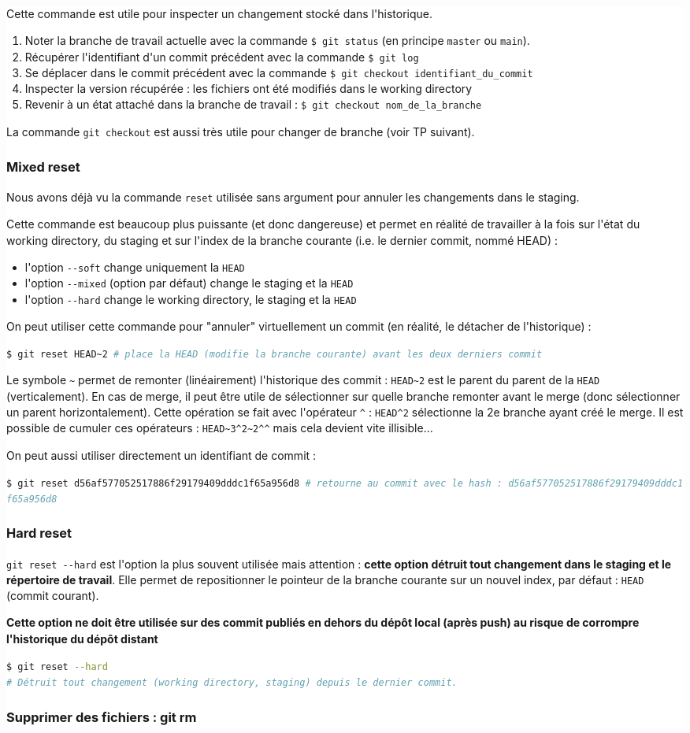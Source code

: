 Cette commande est utile pour inspecter un changement stocké dans l'historique.

1. Noter la branche de travail actuelle avec la commande `$ git status` (en principe `master` ou `main`).
2. Récupérer l'identifiant d'un commit précédent avec la commande `$ git log`
3. Se déplacer dans le commit précédent avec la commande `$ git checkout identifiant_du_commit`
4. Inspecter la version récupérée : les fichiers ont été modifiés dans le working directory
5. Revenir à un état attaché dans la branche de travail : `$ git checkout nom_de_la_branche`

La commande `git checkout` est aussi très utile pour changer de branche (voir TP suivant).

### Mixed reset

Nous avons déjà vu la commande `reset` utilisée sans argument pour annuler les changements dans le staging.

Cette commande est beaucoup plus puissante (et donc dangereuse) et permet en réalité de travailler à la fois sur l'état du working directory, du staging et sur l'index de la branche courante (i.e. le dernier commit, nommé HEAD) :

- l'option `--soft` change uniquement la `HEAD`
- l'option `--mixed` (option par défaut) change le staging et la `HEAD`
- l'option `--hard` change le working directory, le staging et la `HEAD`

On peut utiliser cette commande pour "annuler" virtuellement un commit (en réalité, le détacher de l'historique) :

```sh
$ git reset HEAD~2 # place la HEAD (modifie la branche courante) avant les deux derniers commit 
```

Le symbole `~` permet de remonter (linéairement) l'historique des commit : `HEAD~2` est le parent du parent de la `HEAD` (verticalement). En cas de merge, il peut être utile de sélectionner sur quelle branche remonter avant le merge (donc sélectionner un parent horizontalement). Cette opération se fait avec l'opérateur `^` : `HEAD^2` sélectionne la 2e branche ayant créé le merge. Il est possible de cumuler ces opérateurs : `HEAD~3^2~2^^` mais cela devient vite illisible...

On peut aussi utiliser directement un identifiant de commit :

```sh
$ git reset d56af577052517886f29179409dddc1f65a956d8 # retourne au commit avec le hash : d56af577052517886f29179409dddc1f65a956d8
```
### Hard reset

`git reset --hard` est l'option la plus souvent utilisée mais attention : **cette option détruit tout changement dans le staging et le répertoire de travail**. Elle permet de repositionner le pointeur de la branche courante sur un nouvel index, par défaut : `HEAD` (commit courant).

**Cette option ne doit être utilisée sur des commit publiés en dehors du dépôt local (après push) au risque de corrompre l'historique du dépôt distant**

```sh
$ git reset --hard
# Détruit tout changement (working directory, staging) depuis le dernier commit.
```

### Supprimer des fichiers : git rm
